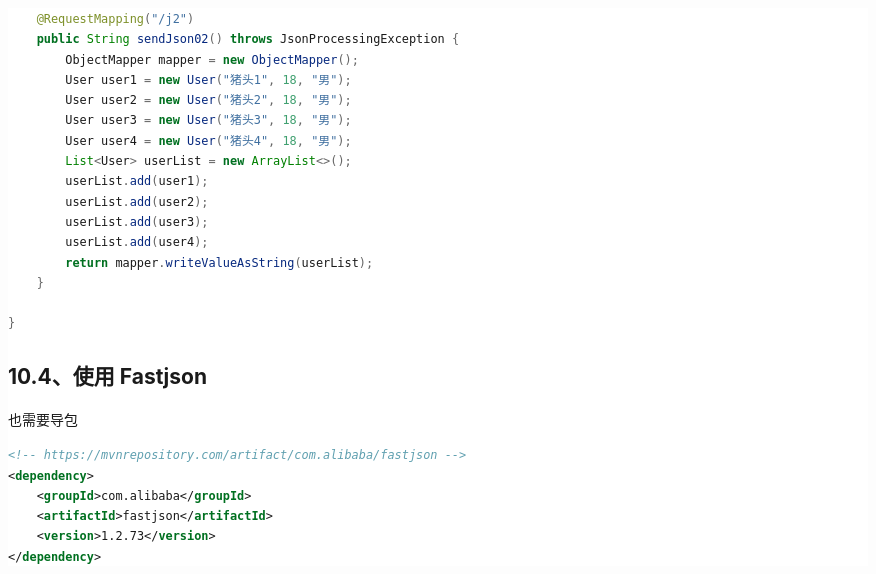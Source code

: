 ```java
    @RequestMapping("/j2")
    public String sendJson02() throws JsonProcessingException {
        ObjectMapper mapper = new ObjectMapper();
        User user1 = new User("猪头1", 18, "男");
        User user2 = new User("猪头2", 18, "男");
        User user3 = new User("猪头3", 18, "男");
        User user4 = new User("猪头4", 18, "男");
        List<User> userList = new ArrayList<>();
        userList.add(user1);
        userList.add(user2);
        userList.add(user3);
        userList.add(user4);
        return mapper.writeValueAsString(userList);
    }

}
```

## 10.4、使用 Fastjson

也需要导包

```xml
<!-- https://mvnrepository.com/artifact/com.alibaba/fastjson -->
<dependency>
    <groupId>com.alibaba</groupId>
    <artifactId>fastjson</artifactId>
    <version>1.2.73</version>
</dependency>
```




